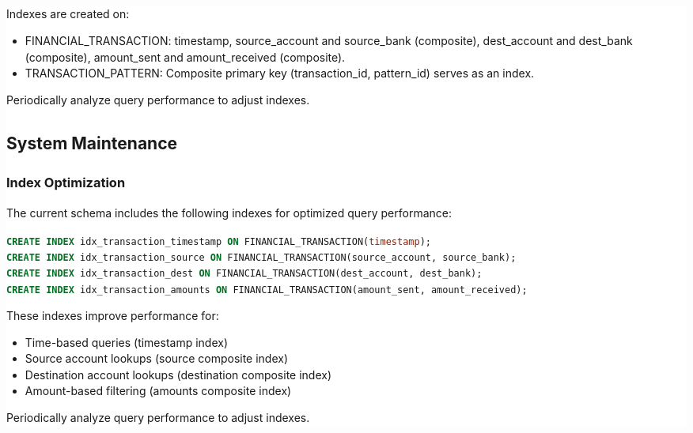 Indexes are created on:

- FINANCIAL_TRANSACTION: timestamp, source_account and source_bank (composite), dest_account and dest_bank (composite), amount_sent and amount_received (composite).
- TRANSACTION_PATTERN: Composite primary key (transaction_id, pattern_id) serves as an index.

Periodically analyze query performance to adjust indexes.

## System Maintenance

### Index Optimization

The current schema includes the following indexes for optimized query performance:

```sql
CREATE INDEX idx_transaction_timestamp ON FINANCIAL_TRANSACTION(timestamp);
CREATE INDEX idx_transaction_source ON FINANCIAL_TRANSACTION(source_account, source_bank);
CREATE INDEX idx_transaction_dest ON FINANCIAL_TRANSACTION(dest_account, dest_bank);
CREATE INDEX idx_transaction_amounts ON FINANCIAL_TRANSACTION(amount_sent, amount_received);
```

These indexes improve performance for:

- Time-based queries (timestamp index)
- Source account lookups (source composite index)
- Destination account lookups (destination composite index)
- Amount-based filtering (amounts composite index)

Periodically analyze query performance to adjust indexes.
